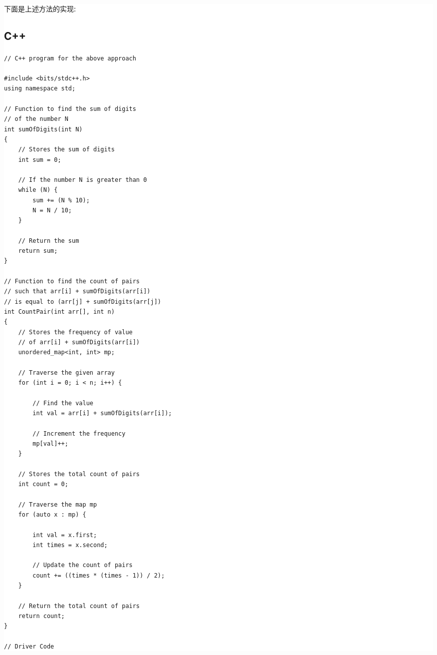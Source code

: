 下面是上述方法的实现:

## C++

```
// C++ program for the above approach

#include <bits/stdc++.h>
using namespace std;

// Function to find the sum of digits
// of the number N
int sumOfDigits(int N)
{
    // Stores the sum of digits
    int sum = 0;

    // If the number N is greater than 0
    while (N) {
        sum += (N % 10);
        N = N / 10;
    }

    // Return the sum
    return sum;
}

// Function to find the count of pairs
// such that arr[i] + sumOfDigits(arr[i])
// is equal to (arr[j] + sumOfDigits(arr[j])
int CountPair(int arr[], int n)
{
    // Stores the frequency of value
    // of arr[i] + sumOfDigits(arr[i])
    unordered_map<int, int> mp;

    // Traverse the given array
    for (int i = 0; i < n; i++) {

        // Find the value
        int val = arr[i] + sumOfDigits(arr[i]);

        // Increment the frequency
        mp[val]++;
    }

    // Stores the total count of pairs
    int count = 0;

    // Traverse the map mp
    for (auto x : mp) {

        int val = x.first;
        int times = x.second;

        // Update the count of pairs
        count += ((times * (times - 1)) / 2);
    }

    // Return the total count of pairs
    return count;
}

// Driver Code
```
